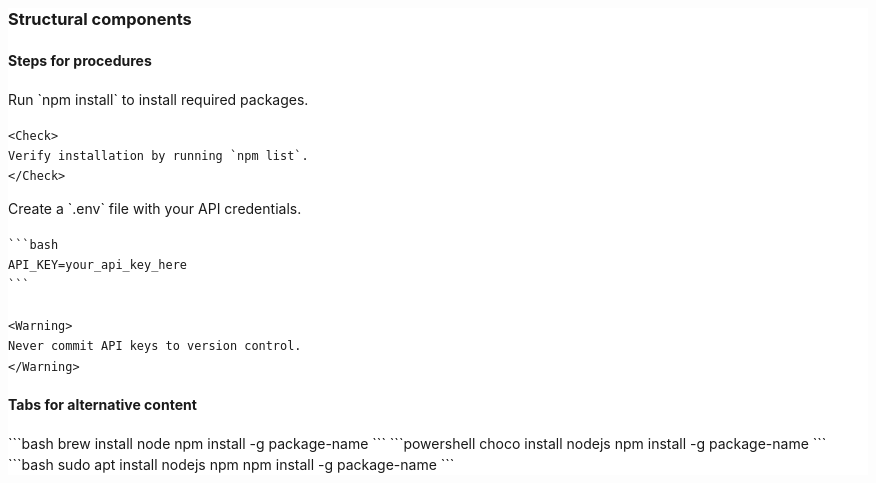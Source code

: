 </CodeGroup>


### Structural components

#### Steps for procedures

<Steps>
<Step title="Install dependencies">
    Run `npm install` to install required packages.

    <Check>
    Verify installation by running `npm list`.
    </Check>

</Step>

<Step title="Configure environment">
    Create a `.env` file with your API credentials.

    ```bash
    API_KEY=your_api_key_here
    ```

    <Warning>
    Never commit API keys to version control.
    </Warning>

</Step>
</Steps>

#### Tabs for alternative content

<Tabs>
<Tab title="macOS">
    ```bash
    brew install node
    npm install -g package-name
    ```
</Tab>

<Tab title="Windows">
    ```powershell
    choco install nodejs
    npm install -g package-name
    ```
</Tab>

<Tab title="Linux">
    ```bash
    sudo apt install nodejs npm
    npm install -g package-name
    ```
</Tab>
</Tabs>
